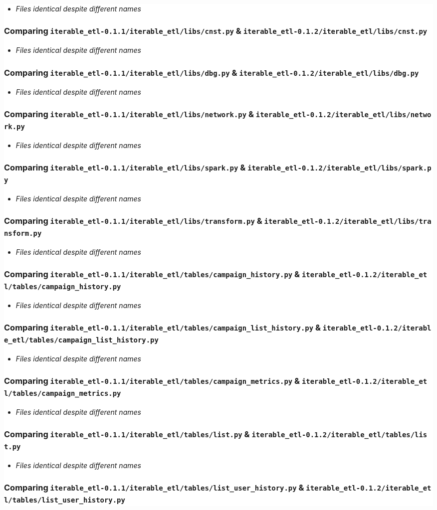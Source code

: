  * *Files identical despite different names*

### Comparing `iterable_etl-0.1.1/iterable_etl/libs/cnst.py` & `iterable_etl-0.1.2/iterable_etl/libs/cnst.py`

 * *Files identical despite different names*

### Comparing `iterable_etl-0.1.1/iterable_etl/libs/dbg.py` & `iterable_etl-0.1.2/iterable_etl/libs/dbg.py`

 * *Files identical despite different names*

### Comparing `iterable_etl-0.1.1/iterable_etl/libs/network.py` & `iterable_etl-0.1.2/iterable_etl/libs/network.py`

 * *Files identical despite different names*

### Comparing `iterable_etl-0.1.1/iterable_etl/libs/spark.py` & `iterable_etl-0.1.2/iterable_etl/libs/spark.py`

 * *Files identical despite different names*

### Comparing `iterable_etl-0.1.1/iterable_etl/libs/transform.py` & `iterable_etl-0.1.2/iterable_etl/libs/transform.py`

 * *Files identical despite different names*

### Comparing `iterable_etl-0.1.1/iterable_etl/tables/campaign_history.py` & `iterable_etl-0.1.2/iterable_etl/tables/campaign_history.py`

 * *Files identical despite different names*

### Comparing `iterable_etl-0.1.1/iterable_etl/tables/campaign_list_history.py` & `iterable_etl-0.1.2/iterable_etl/tables/campaign_list_history.py`

 * *Files identical despite different names*

### Comparing `iterable_etl-0.1.1/iterable_etl/tables/campaign_metrics.py` & `iterable_etl-0.1.2/iterable_etl/tables/campaign_metrics.py`

 * *Files identical despite different names*

### Comparing `iterable_etl-0.1.1/iterable_etl/tables/list.py` & `iterable_etl-0.1.2/iterable_etl/tables/list.py`

 * *Files identical despite different names*

### Comparing `iterable_etl-0.1.1/iterable_etl/tables/list_user_history.py` & `iterable_etl-0.1.2/iterable_etl/tables/list_user_history.py`
